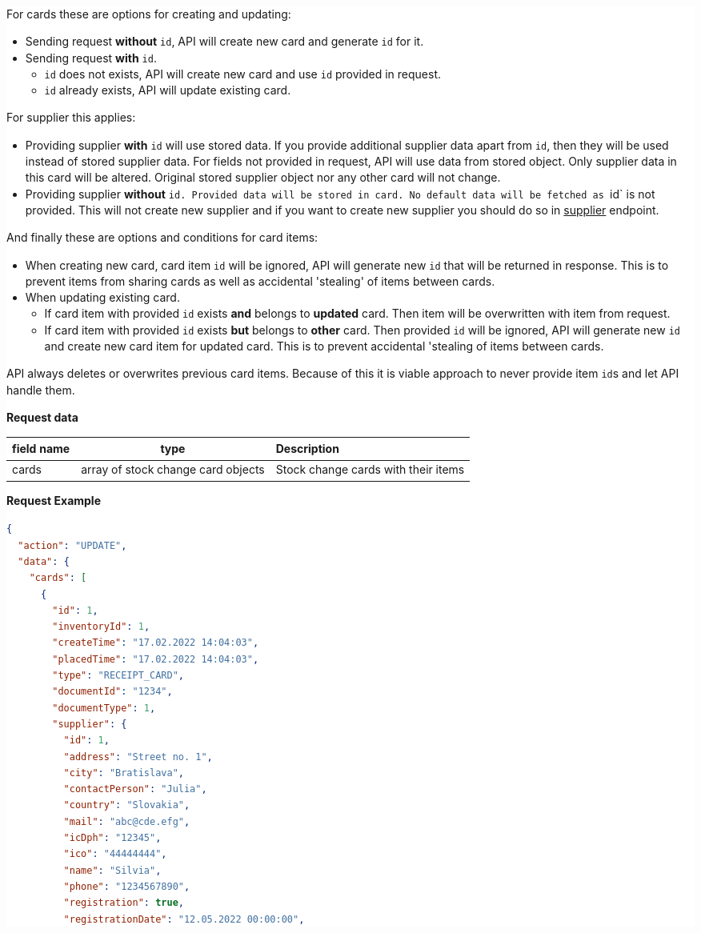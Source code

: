 For cards these are options for creating and updating:

* Sending request **without** `id`, API will create new card and generate `id` for it.
* Sending request **with** `id`.
    * `id` does not exists, API will create new card and use `id` provided in request.
    * `id` already exists, API will update existing card.

For supplier this applies:

* Providing supplier **with** `id` will use stored data. If you provide additional supplier data apart from `id`, then they will be used instead of stored supplier data. For fields not provided in request, API will use data from stored object. Only supplier data in this card will be altered. Original stored supplier object nor any other card will not change.
* Providing supplier **without** `id. Provided data will be stored in card. No default data will be fetched as `id` is not provided. This will not create new supplier and if you want to create new supplier you should do so in [supplier](https://bitbucket.org/papayapos/papayapos/wiki/Supplier) endpoint.

And finally these are options and conditions for card items:

* When creating new card, card item `id` will be ignored, API will generate new `id` that will be returned in response. This is to prevent items from sharing cards as well as accidental 'stealing' of items between cards.
* When updating existing card.
    * If card item with provided `id` exists **and** belongs to **updated** card. Then item will be overwritten with item from request.
    * If card item with provided `id` exists **but** belongs to **other** card. Then provided `id` will be ignored, API will generate new `id` and create new card item for updated card. This is to prevent accidental 'stealing of items between cards.

API always deletes or overwrites previous card items. Because of this it is viable approach to never provide item `id`s and let API handle them. 

**Request data**

| field name |                type                | Description                         |
| :--------- | :--------------------------------: | :---------------------------------- |
| cards      | array of stock change card objects | Stock change cards with their items |

**Request Example**


```json
{ 
  "action": "UPDATE",
  "data": {
    "cards": [
      {
        "id": 1,
        "inventoryId": 1,
        "createTime": "17.02.2022 14:04:03",
        "placedTime": "17.02.2022 14:04:03",
        "type": "RECEIPT_CARD",
        "documentId": "1234",
        "documentType": 1,
        "supplier": {
          "id": 1,
          "address": "Street no. 1",
          "city": "Bratislava",
          "contactPerson": "Julia",
          "country": "Slovakia",
          "mail": "abc@cde.efg",
          "icDph": "12345",
          "ico": "44444444",
          "name": "Silvia",
          "phone": "1234567890",
          "registration": true,
          "registrationDate": "12.05.2022 00:00:00",
```